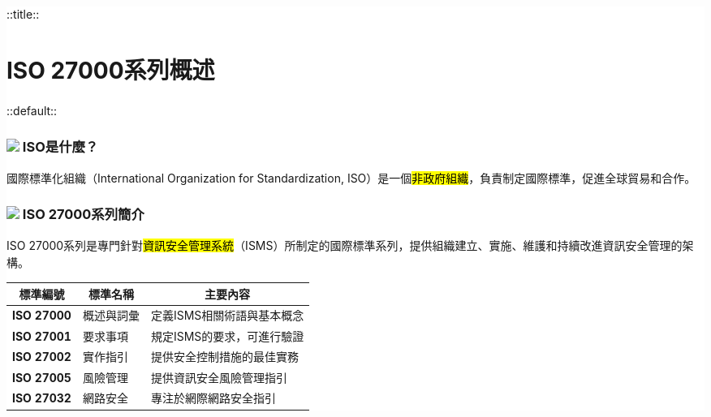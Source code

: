 
::title::
# ISO 27000系列概述

::default::

<div class="p-6 bg-white/90 rounded-xl shadow-md">
  <h3 class="text-xl font-bold text-blue-800 mb-4 border-b-2 border-yellow-400 pb-2 flex items-center">
    <img src="/iso-organization-icon.svg" class="w-6 h-6 mr-2" />
    ISO是什麼？
  </h3>
  <p class="text-lg">
    國際標準化組織（International Organization for Standardization, ISO）是一個<mark class="px-1 bg-yellow-200 font-semibold">非政府組織</mark>，負責制定國際標準，促進全球貿易和合作。
  </p>

  <h3 class="text-xl font-bold text-blue-800 mt-8 mb-4 border-b-2 border-yellow-400 pb-2 flex items-center">
    <img src="/iso-27000-icon.svg" class="w-6 h-6 mr-2" />
    ISO 27000系列簡介
  </h3>
  <p class="text-lg">
    ISO 27000系列是專門針對<mark class="px-1 bg-yellow-200 font-semibold">資訊安全管理系統</mark>（ISMS）所制定的國際標準系列，提供組織建立、實施、維護和持續改進資訊安全管理的架構。
  </p>

  <div class="border-2 border-dashed border-orange-400 p-6 mt-6 rounded-lg bg-white/70 transform rotate-1">
    <table class="w-full border-collapse">
      <thead>
        <tr>
          <th class="border border-slate-200 px-4 py-3 bg-slate-50 text-left rounded-tl-lg">標準編號</th>
          <th class="border border-slate-200 px-4 py-3 bg-slate-50 text-left">標準名稱</th>
          <th class="border border-slate-200 px-4 py-3 bg-slate-50 text-left rounded-tr-lg">主要內容</th>
        </tr>
      </thead>
      <tbody>
        <tr>
          <td class="border border-slate-200 px-4 py-3 bg-white"><strong>ISO 27000</strong></td>
          <td class="border border-slate-200 px-4 py-3 bg-white">概述與詞彙</td>
          <td class="border border-slate-200 px-4 py-3 bg-white">定義ISMS相關術語與基本概念</td>
        </tr>
        <tr>
          <td class="border border-slate-200 px-4 py-3 bg-white"><strong>ISO 27001</strong></td>
          <td class="border border-slate-200 px-4 py-3 bg-white">要求事項</td>
          <td class="border border-slate-200 px-4 py-3 bg-white">規定ISMS的要求，可進行驗證</td>
        </tr>
        <tr>
          <td class="border border-slate-200 px-4 py-3 bg-white"><strong>ISO 27002</strong></td>
          <td class="border border-slate-200 px-4 py-3 bg-white">實作指引</td>
          <td class="border border-slate-200 px-4 py-3 bg-white">提供安全控制措施的最佳實務</td>
        </tr>
        <tr>
          <td class="border border-slate-200 px-4 py-3 bg-white"><strong>ISO 27005</strong></td>
          <td class="border border-slate-200 px-4 py-3 bg-white">風險管理</td>
          <td class="border border-slate-200 px-4 py-3 bg-white">提供資訊安全風險管理指引</td>
        </tr>
        <tr>
          <td class="border border-slate-200 px-4 py-3 bg-white rounded-bl-lg"><strong>ISO 27032</strong></td>
          <td class="border border-slate-200 px-4 py-3 bg-white">網路安全</td>
          <td class="border border-slate-200 px-4 py-3 bg-white rounded-br-lg">專注於網際網路安全指引</td>